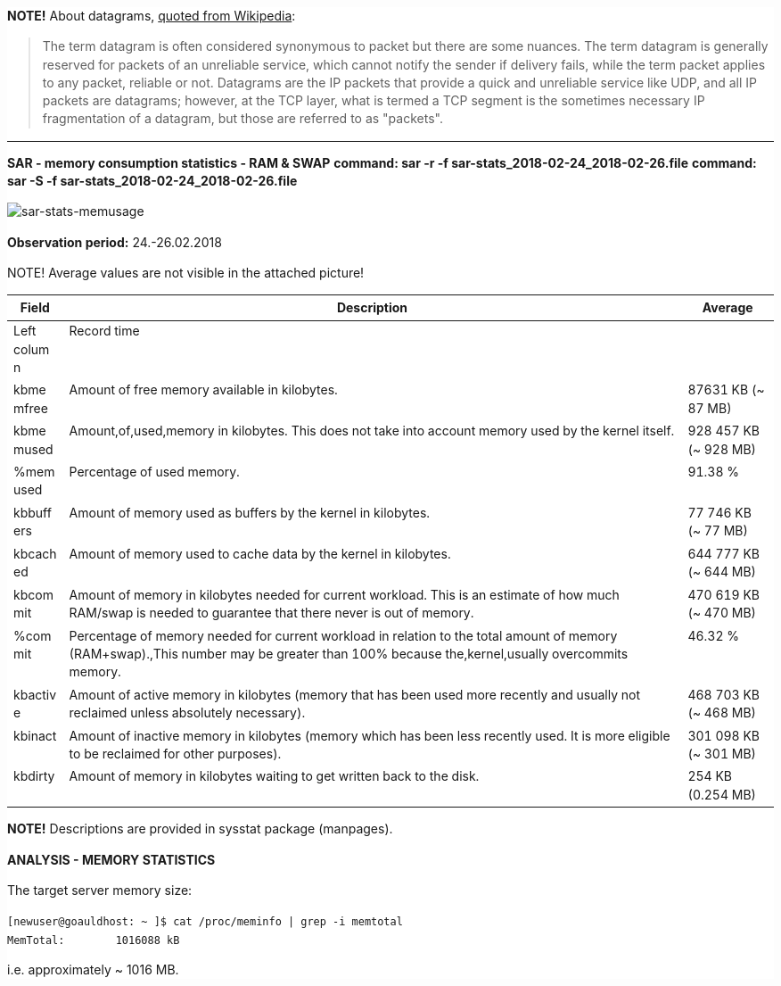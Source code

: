 **NOTE!** About datagrams, [quoted from Wikipedia](https://en.wikipedia.org/wiki/Datagram#Internet_Protocol):

> The term datagram is often considered synonymous to packet but there are some nuances. The term datagram is generally reserved for packets of an unreliable service, which cannot notify the sender if delivery fails, while the term packet applies to any packet, reliable or not. Datagrams are the IP packets that provide a quick and unreliable service like UDP, and all IP packets are datagrams; however, at the TCP layer, what is termed a TCP segment is the sometimes necessary IP fragmentation of a datagram, but those are referred to as "packets".

------------------------------------------------

**SAR - memory consumption statistics - RAM & SWAP**
**command: sar -r -f sar-stats_2018-02-24_2018-02-26.file**
**command: sar -S -f sar-stats_2018-02-24_2018-02-26.file**

![sar-stats-memusage](https://github.com/Fincer/linux_server_setup/blob/master/images/sar-stats_memusage.png)

**Observation period:** 24.-26.02.2018

NOTE! Average values are not visible in the attached picture!

| Field | Description | Average |
|-------------|--------------------------------------------------------------------------------------------------------------------------------------------------------------------------------------------|-----------------------|
| Left column | Record time |  |
| kbmemfree | Amount of free memory available in kilobytes. | 87631 KB (~ 87 MB) |
| kbmemused | Amount,of,used,memory in kilobytes. This does not take into account memory used by the kernel itself. | 928 457 KB (~ 928 MB) |
| %memused | Percentage of used memory. | 91.38 % |
| kbbuffers | Amount of memory used as buffers by the kernel in kilobytes. | 77 746 KB (~ 77 MB) |
| kbcached | Amount of memory used to cache data by the kernel in kilobytes. | 644 777 KB (~ 644 MB) |
| kbcommit | Amount of memory in kilobytes needed for current workload. This is an estimate of how much RAM/swap is needed to guarantee that there never is out of memory. | 470 619 KB (~ 470 MB) |
| %commit | Percentage of memory needed for current workload in relation to the total amount of memory (RAM+swap).,This number may be greater than 100% because the,kernel,usually overcommits memory. | 46.32 % |
| kbactive | Amount of active memory in kilobytes (memory that has been used more recently and usually not reclaimed unless absolutely necessary). | 468 703 KB (~ 468 MB) |
| kbinact | Amount of inactive memory in kilobytes (memory which has been less recently used. It is more eligible to be reclaimed for other purposes). | 301 098 KB (~ 301 MB) |
| kbdirty | Amount of memory in kilobytes waiting to get written back to the disk. | 254 KB (0.254 MB) |

**NOTE!** Descriptions are provided in sysstat package (manpages).

**ANALYSIS - MEMORY STATISTICS**

The target server memory size:

```
[newuser@goauldhost: ~ ]$ cat /proc/meminfo | grep -i memtotal
MemTotal:        1016088 kB
```

i.e. approximately ~ 1016 MB.
